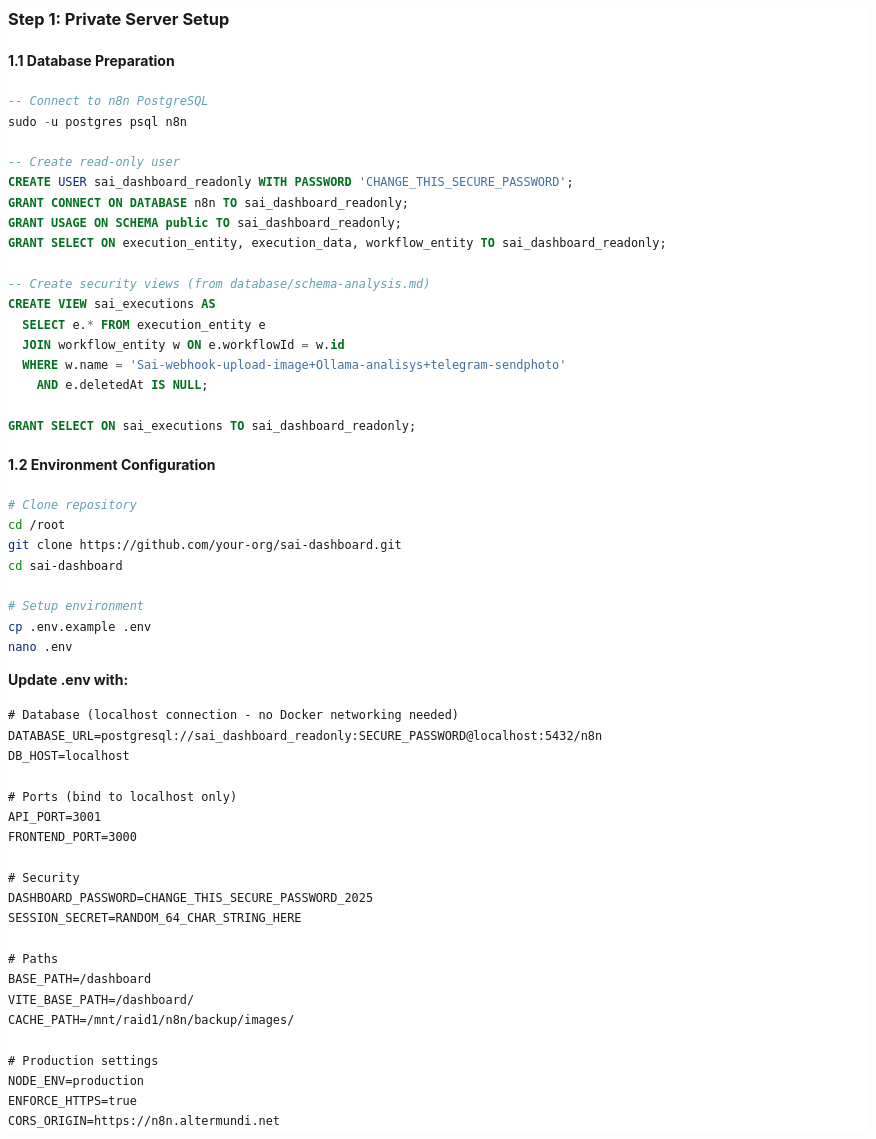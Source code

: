### Step 1: Private Server Setup

#### 1.1 Database Preparation
```sql
-- Connect to n8n PostgreSQL
sudo -u postgres psql n8n

-- Create read-only user
CREATE USER sai_dashboard_readonly WITH PASSWORD 'CHANGE_THIS_SECURE_PASSWORD';
GRANT CONNECT ON DATABASE n8n TO sai_dashboard_readonly;
GRANT USAGE ON SCHEMA public TO sai_dashboard_readonly;
GRANT SELECT ON execution_entity, execution_data, workflow_entity TO sai_dashboard_readonly;

-- Create security views (from database/schema-analysis.md)
CREATE VIEW sai_executions AS 
  SELECT e.* FROM execution_entity e
  JOIN workflow_entity w ON e.workflowId = w.id
  WHERE w.name = 'Sai-webhook-upload-image+Ollama-analisys+telegram-sendphoto'
    AND e.deletedAt IS NULL;

GRANT SELECT ON sai_executions TO sai_dashboard_readonly;
```

#### 1.2 Environment Configuration
```bash
# Clone repository
cd /root
git clone https://github.com/your-org/sai-dashboard.git
cd sai-dashboard

# Setup environment
cp .env.example .env
nano .env
```

**Update .env with:**
```env
# Database (localhost connection - no Docker networking needed)
DATABASE_URL=postgresql://sai_dashboard_readonly:SECURE_PASSWORD@localhost:5432/n8n
DB_HOST=localhost

# Ports (bind to localhost only)
API_PORT=3001
FRONTEND_PORT=3000

# Security
DASHBOARD_PASSWORD=CHANGE_THIS_SECURE_PASSWORD_2025
SESSION_SECRET=RANDOM_64_CHAR_STRING_HERE

# Paths
BASE_PATH=/dashboard
VITE_BASE_PATH=/dashboard/
CACHE_PATH=/mnt/raid1/n8n/backup/images/

# Production settings
NODE_ENV=production
ENFORCE_HTTPS=true
CORS_ORIGIN=https://n8n.altermundi.net
```
